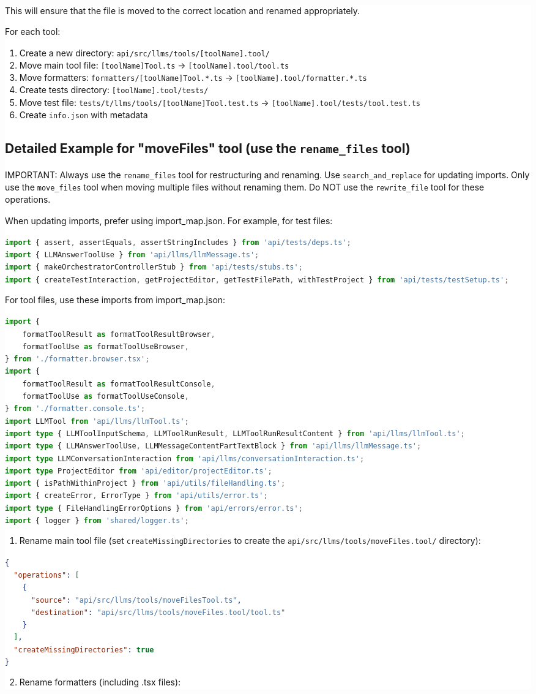 This will ensure that the file is moved to the correct location and renamed appropriately.

For each tool:
1. Create a new directory: `api/src/llms/tools/[toolName].tool/`
2. Move main tool file: `[toolName]Tool.ts` -> `[toolName].tool/tool.ts`
3. Move formatters: `formatters/[toolName]Tool.*.ts` -> `[toolName].tool/formatter.*.ts`
4. Create tests directory: `[toolName].tool/tests/`
5. Move test file: `tests/t/llms/tools/[toolName]Tool.test.ts` -> `[toolName].tool/tests/tool.test.ts`
6. Create `info.json` with metadata

## Detailed Example for "moveFiles" tool (use the `rename_files` tool)

IMPORTANT: Always use the `rename_files` tool for restructuring and renaming. Use `search_and_replace` for updating imports. Only use the `move_files` tool when moving multiple files without renaming them. Do NOT use the `rewrite_file` tool for these operations.

When updating imports, prefer using import_map.json. For example, for test files:
```typescript
import { assert, assertEquals, assertStringIncludes } from 'api/tests/deps.ts';
import { LLMAnswerToolUse } from 'api/llms/llmMessage.ts';
import { makeOrchestratorControllerStub } from 'api/tests/stubs.ts';
import { createTestInteraction, getProjectEditor, getTestFilePath, withTestProject } from 'api/tests/testSetup.ts';
```

For tool files, use these imports from import_map.json:
```typescript
import {
	formatToolResult as formatToolResultBrowser,
	formatToolUse as formatToolUseBrowser,
} from './formatter.browser.tsx';
import {
	formatToolResult as formatToolResultConsole,
	formatToolUse as formatToolUseConsole,
} from './formatter.console.ts';
import LLMTool from 'api/llms/llmTool.ts';
import type { LLMToolInputSchema, LLMToolRunResult, LLMToolRunResultContent } from 'api/llms/llmTool.ts';
import type { LLMAnswerToolUse, LLMMessageContentPartTextBlock } from 'api/llms/llmMessage.ts';
import type LLMConversationInteraction from 'api/llms/conversationInteraction.ts';
import type ProjectEditor from 'api/editor/projectEditor.ts';
import { isPathWithinProject } from 'api/utils/fileHandling.ts';
import { createError, ErrorType } from 'api/utils/error.ts';
import type { FileHandlingErrorOptions } from 'api/errors/error.ts';
import { logger } from 'shared/logger.ts';
```

1. Rename main tool file (set `createMissingDirectories` to create the `api/src/llms/tools/moveFiles.tool/` directory):

```json
{
  "operations": [
    {
      "source": "api/src/llms/tools/moveFilesTool.ts",
      "destination": "api/src/llms/tools/moveFiles.tool/tool.ts"
    }
  ],
  "createMissingDirectories": true
}
```
2. Rename formatters (including .tsx files):

